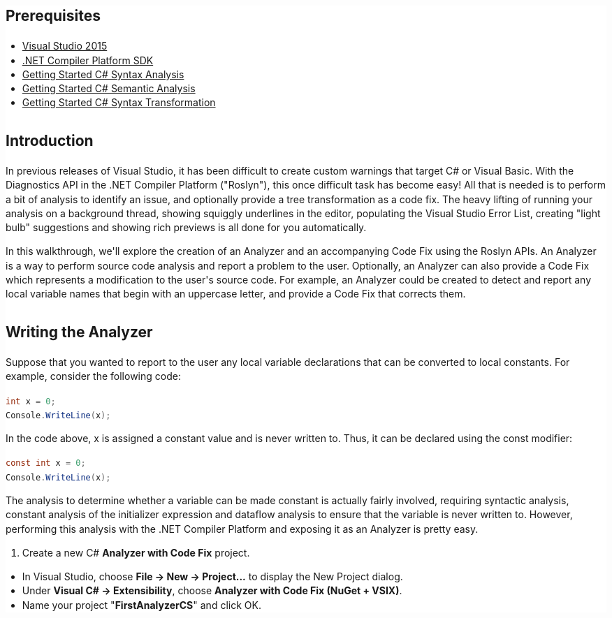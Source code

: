 ## Prerequisites
* [Visual Studio 2015](https://www.visualstudio.com/downloads)
* [.NET Compiler Platform SDK](https://aka.ms/roslynsdktemplates)
* [Getting Started C# Syntax Analysis](https://github.com/dotnet/roslyn/blob/master/docs/wiki/Getting-Started-C%23-Syntax-Analysis.md)
* [Getting Started C# Semantic Analysis](https://github.com/dotnet/roslyn/blob/master/docs/wiki/Getting-Started-C%23-Semantic-Analysis.md)
* [Getting Started C# Syntax Transformation](https://github.com/dotnet/roslyn/blob/master/docs/wiki/Getting-Started-C%23-Syntax-Transformation.md)

## Introduction
In previous releases of Visual Studio, it has been difficult to create custom warnings that target C# or Visual Basic. With the Diagnostics API in the .NET Compiler Platform ("Roslyn"), this once difficult task has become easy! All that is needed is to perform a bit of analysis to identify an issue, and optionally provide a tree transformation as a code fix. The heavy lifting of running your analysis on a background thread, showing squiggly underlines in the editor, populating the Visual Studio Error List, creating "light bulb" suggestions and showing rich previews is all done for you automatically.

In this walkthrough, we'll explore the creation of an Analyzer and an accompanying Code Fix using the Roslyn APIs. An Analyzer is a way to perform source code analysis and report a problem to the user. Optionally, an Analyzer can also provide a Code Fix which represents a modification to the user's source code. For example, an Analyzer could be created to detect and report any local variable names that begin with an uppercase letter, and provide a Code Fix that corrects them.

## Writing the Analyzer
Suppose that you wanted to report to the user any local variable declarations that can be converted to local constants. For example, consider the following code:

```C#
int x = 0;
Console.WriteLine(x);
```

In the code above, x is assigned a constant value and is never written to. Thus, it can be declared using the const modifier:

```C#
const int x = 0;
Console.WriteLine(x);
```

The analysis to determine whether a variable can be made constant is actually fairly involved, requiring syntactic analysis, constant analysis of the initializer expression and dataflow analysis to ensure that the variable is never written to. However, performing this analysis with the .NET Compiler Platform and exposing it as an Analyzer is pretty easy.

1) Create a new C# **Analyzer with Code Fix** project.
  * In Visual Studio, choose **File -> New -> Project...** to display the New Project dialog.
  * Under **Visual C# -> Extensibility**, choose **Analyzer with Code Fix (NuGet + VSIX)**.
  * Name your project "**FirstAnalyzerCS**" and click OK.
